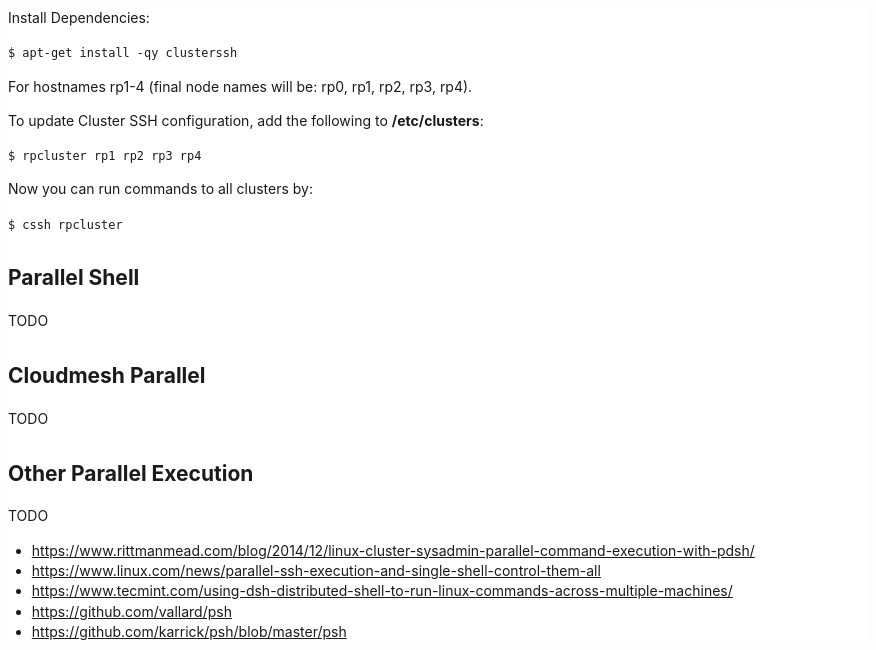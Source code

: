 Install Dependencies:

    $ apt-get install -qy clusterssh

For hostnames rp1-4 (final node names will be: rp0, rp1, rp2, rp3, rp4).


To update Cluster SSH configuration, add the following to **/etc/clusters**:

    $ rpcluster rp1 rp2 rp3 rp4

Now you can run commands to all clusters by:

    $ cssh rpcluster
## Parallel Shell

TODO

## Cloudmesh Parallel

TODO

## Other Parallel Execution

TODO


* <https://www.rittmanmead.com/blog/2014/12/linux-cluster-sysadmin-parallel-command-execution-with-pdsh/>
* <https://www.linux.com/news/parallel-ssh-execution-and-single-shell-control-them-all>
* <https://www.tecmint.com/using-dsh-distributed-shell-to-run-linux-commands-across-multiple-machines/>
* <https://github.com/vallard/psh>
* <https://github.com/karrick/psh/blob/master/psh>
